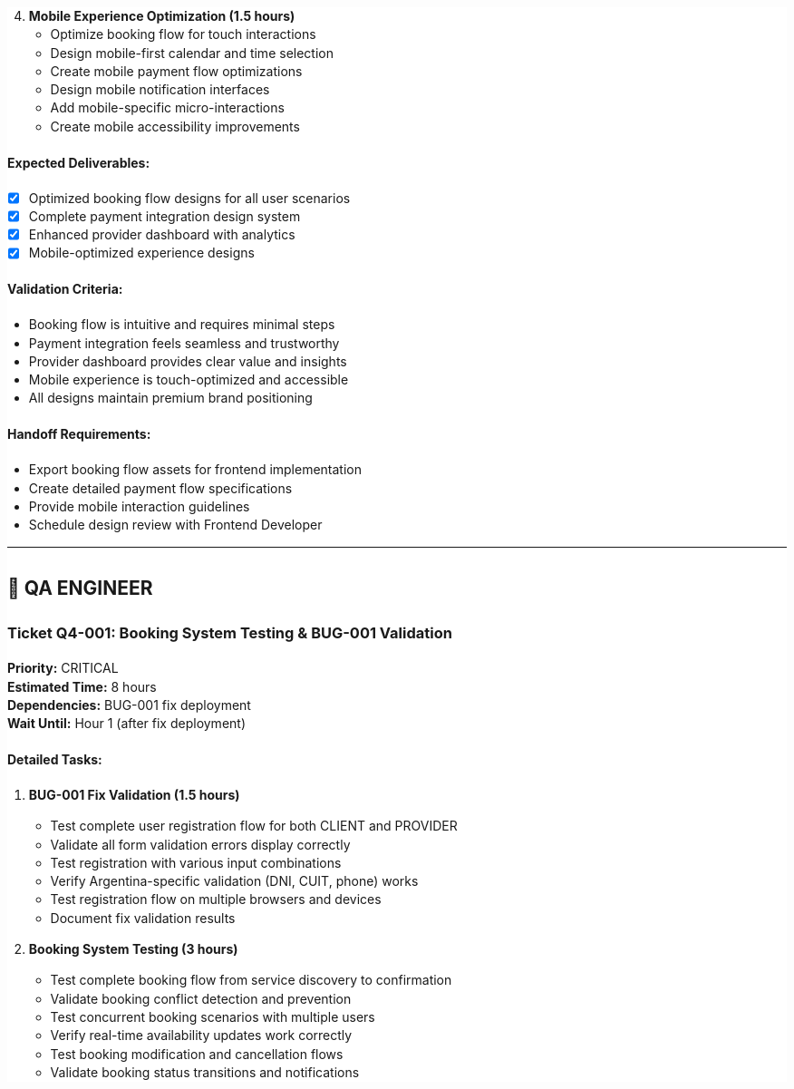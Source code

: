 4. **Mobile Experience Optimization (1.5 hours)**
   - Optimize booking flow for touch interactions
   - Design mobile-first calendar and time selection
   - Create mobile payment flow optimizations
   - Design mobile notification interfaces
   - Add mobile-specific micro-interactions
   - Create mobile accessibility improvements

#### **Expected Deliverables:**
- [x] Optimized booking flow designs for all user scenarios
- [x] Complete payment integration design system
- [x] Enhanced provider dashboard with analytics
- [x] Mobile-optimized experience designs

#### **Validation Criteria:**
- Booking flow is intuitive and requires minimal steps
- Payment integration feels seamless and trustworthy
- Provider dashboard provides clear value and insights
- Mobile experience is touch-optimized and accessible
- All designs maintain premium brand positioning

#### **Handoff Requirements:**
- Export booking flow assets for frontend implementation
- Create detailed payment flow specifications
- Provide mobile interaction guidelines
- Schedule design review with Frontend Developer

---

## 🧪 QA ENGINEER

### **Ticket Q4-001: Booking System Testing & BUG-001 Validation**
**Priority:** CRITICAL  
**Estimated Time:** 8 hours  
**Dependencies:** BUG-001 fix deployment  
**Wait Until:** Hour 1 (after fix deployment)  

#### **Detailed Tasks:**
1. **BUG-001 Fix Validation (1.5 hours)**
   - Test complete user registration flow for both CLIENT and PROVIDER
   - Validate all form validation errors display correctly
   - Test registration with various input combinations
   - Verify Argentina-specific validation (DNI, CUIT, phone) works
   - Test registration flow on multiple browsers and devices
   - Document fix validation results

2. **Booking System Testing (3 hours)**
   - Test complete booking flow from service discovery to confirmation
   - Validate booking conflict detection and prevention
   - Test concurrent booking scenarios with multiple users
   - Verify real-time availability updates work correctly
   - Test booking modification and cancellation flows
   - Validate booking status transitions and notifications
